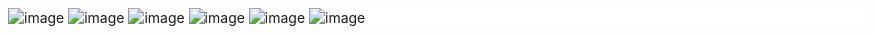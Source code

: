 <img width="1440" height="900" alt="image" src="https://github.com/user-attachments/assets/eb9f4ed7-9ed0-4f30-8045-3bf31b1d900e" />
<img width="1440" height="900" alt="image" src="https://github.com/user-attachments/assets/45c4f7ed-77c2-4515-bdbc-62a5de68322d" />
<img width="1440" height="900" alt="image" src="https://github.com/user-attachments/assets/2e146584-54e9-4ddc-8de2-cab33230b561" />
<img width="1440" height="900" alt="image" src="https://github.com/user-attachments/assets/d0319e8c-33b9-4903-8803-ac3bfee1f5d1" />
<img width="1440" height="900" alt="image" src="https://github.com/user-attachments/assets/bbafdadb-31fa-46bc-95e2-0c974bae75e7" />
<img width="1440" height="900" alt="image" src="https://github.com/user-attachments/assets/dfdf514e-57c0-405a-bf86-94dfd42b1fb5" />
